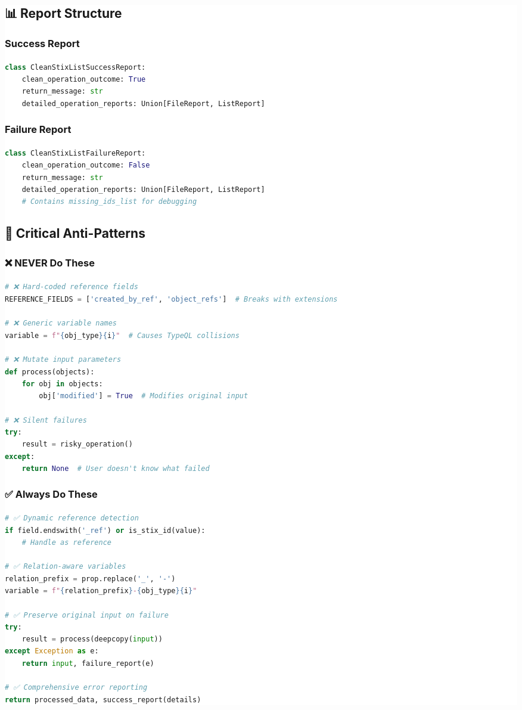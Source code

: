 ## 📊 Report Structure

### Success Report

```python
class CleanStixListSuccessReport:
    clean_operation_outcome: True
    return_message: str
    detailed_operation_reports: Union[FileReport, ListReport]
```

### Failure Report

```python
class CleanStixListFailureReport:
    clean_operation_outcome: False
    return_message: str
    detailed_operation_reports: Union[FileReport, ListReport]
    # Contains missing_ids_list for debugging
```

## 🚨 Critical Anti-Patterns

### ❌ NEVER Do These

```python
# ❌ Hard-coded reference fields
REFERENCE_FIELDS = ['created_by_ref', 'object_refs']  # Breaks with extensions

# ❌ Generic variable names
variable = f"{obj_type}{i}"  # Causes TypeQL collisions

# ❌ Mutate input parameters
def process(objects):
    for obj in objects:
        obj['modified'] = True  # Modifies original input

# ❌ Silent failures
try:
    result = risky_operation()
except:
    return None  # User doesn't know what failed
```

### ✅ Always Do These

```python
# ✅ Dynamic reference detection
if field.endswith('_ref') or is_stix_id(value):
    # Handle as reference

# ✅ Relation-aware variables
relation_prefix = prop.replace('_', '-')
variable = f"{relation_prefix}-{obj_type}{i}"

# ✅ Preserve original input on failure
try:
    result = process(deepcopy(input))
except Exception as e:
    return input, failure_report(e)

# ✅ Comprehensive error reporting
return processed_data, success_report(details)
```
